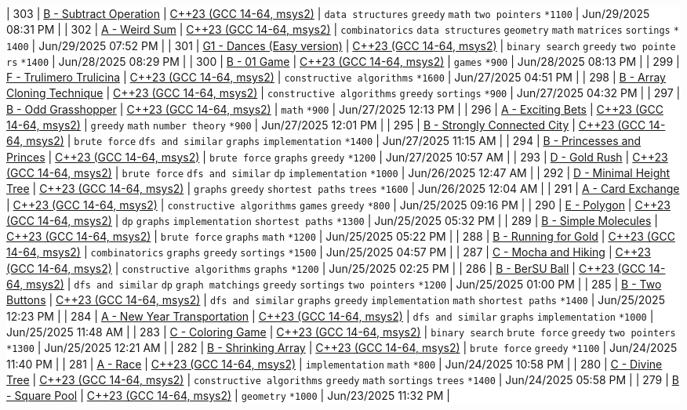 | 303 | [B - Subtract Operation](https://codeforces.com/contest/1656/problem/B) | [C++23 (GCC 14-64, msys2)](https://codeforces.com/contest/1656/submission/326543686) | `data structures` `greedy` `math` `two pointers` `*1100` | Jun/29/2025 08:31 PM |
| 302 | [A - Weird Sum](https://codeforces.com/contest/1648/problem/A) | [C++23 (GCC 14-64, msys2)](https://codeforces.com/contest/1648/submission/326539077) | `combinatorics` `data structures` `geometry` `math` `matrices` `sortings` `*1400` | Jun/29/2025 07:52 PM |
| 301 | [G1 - Dances (Easy version)](https://codeforces.com/contest/1883/problem/G1) | [C++23 (GCC 14-64, msys2)](https://codeforces.com/contest/1883/submission/326424333) | `binary search` `greedy` `two pointers` `*1400` | Jun/28/2025 08:29 PM |
| 300 | [B - 01 Game](https://codeforces.com/contest/1373/problem/B) | [C++23 (GCC 14-64, msys2)](https://codeforces.com/contest/1373/submission/326422595) | `games` `*900` | Jun/28/2025 08:13 PM |
| 299 | [F - Trulimero Trulicina](https://codeforces.com/contest/2094/problem/F) | [C++23 (GCC 14-64, msys2)](https://codeforces.com/contest/2094/submission/326275811) | `constructive algorithms` `*1600` | Jun/27/2025 04:51 PM |
| 298 | [B - Array Cloning Technique](https://codeforces.com/contest/1665/problem/B) | [C++23 (GCC 14-64, msys2)](https://codeforces.com/contest/1665/submission/326273792) | `constructive algorithms` `greedy` `sortings` `*900` | Jun/27/2025 04:32 PM |
| 297 | [B - Odd Grasshopper](https://codeforces.com/contest/1607/problem/B) | [C++23 (GCC 14-64, msys2)](https://codeforces.com/contest/1607/submission/326235433) | `math` `*900` | Jun/27/2025 12:13 PM |
| 296 | [A - Exciting Bets](https://codeforces.com/contest/1543/problem/A) | [C++23 (GCC 14-64, msys2)](https://codeforces.com/contest/1543/submission/326232968) | `greedy` `math` `number theory` `*900` | Jun/27/2025 12:01 PM |
| 295 | [B - Strongly Connected City](https://codeforces.com/contest/475/problem/B) | [C++23 (GCC 14-64, msys2)](https://codeforces.com/contest/475/submission/326228281) | `brute force` `dfs and similar` `graphs` `implementation` `*1400` | Jun/27/2025 11:15 AM |
| 294 | [B - Princesses and Princes](https://codeforces.com/contest/1327/problem/B) | [C++23 (GCC 14-64, msys2)](https://codeforces.com/contest/1327/submission/326226887) | `brute force` `graphs` `greedy` `*1200` | Jun/27/2025 10:57 AM |
| 293 | [D - Gold Rush](https://codeforces.com/contest/1829/problem/D) | [C++23 (GCC 14-64, msys2)](https://codeforces.com/contest/1829/submission/326052909) | `brute force` `dfs and similar` `dp` `implementation` `*1000` | Jun/26/2025 12:47 AM |
| 292 | [D - Minimal Height Tree](https://codeforces.com/contest/1437/problem/D) | [C++23 (GCC 14-64, msys2)](https://codeforces.com/contest/1437/submission/326049164) | `graphs` `greedy` `shortest paths` `trees` `*1600` | Jun/26/2025 12:04 AM |
| 291 | [A - Card Exchange](https://codeforces.com/contest/1966/problem/A) | [C++23 (GCC 14-64, msys2)](https://codeforces.com/contest/1966/submission/326030220) | `constructive algorithms` `games` `greedy` `*800` | Jun/25/2025 09:16 PM |
| 290 | [E - Polygon](https://codeforces.com/contest/1360/problem/E) | [C++23 (GCC 14-64, msys2)](https://codeforces.com/contest/1360/submission/326004262) | `dp` `graphs` `implementation` `shortest paths` `*1300` | Jun/25/2025 05:32 PM |
| 289 | [B - Simple Molecules](https://codeforces.com/contest/344/problem/B) | [C++23 (GCC 14-64, msys2)](https://codeforces.com/contest/344/submission/326003160) | `brute force` `graphs` `math` `*1200` | Jun/25/2025 05:22 PM |
| 288 | [B - Running for Gold](https://codeforces.com/contest/1552/problem/B) | [C++23 (GCC 14-64, msys2)](https://codeforces.com/contest/1552/submission/326000180) | `combinatorics` `graphs` `greedy` `sortings` `*1500` | Jun/25/2025 04:57 PM |
| 287 | [C - Mocha and Hiking](https://codeforces.com/contest/1559/problem/C) | [C++23 (GCC 14-64, msys2)](https://codeforces.com/contest/1559/submission/325981916) | `constructive algorithms` `graphs` `*1200` | Jun/25/2025 02:25 PM |
| 286 | [B - BerSU Ball](https://codeforces.com/contest/489/problem/B) | [C++23 (GCC 14-64, msys2)](https://codeforces.com/contest/489/submission/325972018) | `dfs and similar` `dp` `graph matchings` `greedy` `sortings` `two pointers` `*1200` | Jun/25/2025 01:00 PM |
| 285 | [B - Two Buttons](https://codeforces.com/contest/520/problem/B) | [C++23 (GCC 14-64, msys2)](https://codeforces.com/contest/520/submission/325968140) | `dfs and similar` `graphs` `greedy` `implementation` `math` `shortest paths` `*1400` | Jun/25/2025 12:23 PM |
| 284 | [A - New Year Transportation](https://codeforces.com/contest/500/problem/A) | [C++23 (GCC 14-64, msys2)](https://codeforces.com/contest/500/submission/325964514) | `dfs and similar` `graphs` `implementation` `*1000` | Jun/25/2025 11:48 AM |
| 283 | [C - Coloring Game](https://codeforces.com/contest/2112/problem/C) | [C++23 (GCC 14-64, msys2)](https://codeforces.com/contest/2112/submission/325921324) | `binary search` `brute force` `greedy` `two pointers` `*1300` | Jun/25/2025 12:21 AM |
| 282 | [B - Shrinking Array](https://codeforces.com/contest/2112/problem/B) | [C++23 (GCC 14-64, msys2)](https://codeforces.com/contest/2112/submission/325916755) | `brute force` `greedy` `*1100` | Jun/24/2025 11:40 PM |
| 281 | [A - Race](https://codeforces.com/contest/2112/problem/A) | [C++23 (GCC 14-64, msys2)](https://codeforces.com/contest/2112/submission/325911021) | `implementation` `math` `*800` | Jun/24/2025 10:58 PM |
| 280 | [C - Divine Tree](https://codeforces.com/contest/2120/problem/C) | [C++23 (GCC 14-64, msys2)](https://codeforces.com/contest/2120/submission/325871811) | `constructive algorithms` `greedy` `math` `sortings` `trees` `*1400` | Jun/24/2025 05:58 PM |
| 279 | [B - Square Pool](https://codeforces.com/contest/2120/problem/B) | [C++23 (GCC 14-64, msys2)](https://codeforces.com/contest/2120/submission/325828654) | `geometry` `*1000` | Jun/23/2025 11:32 PM |